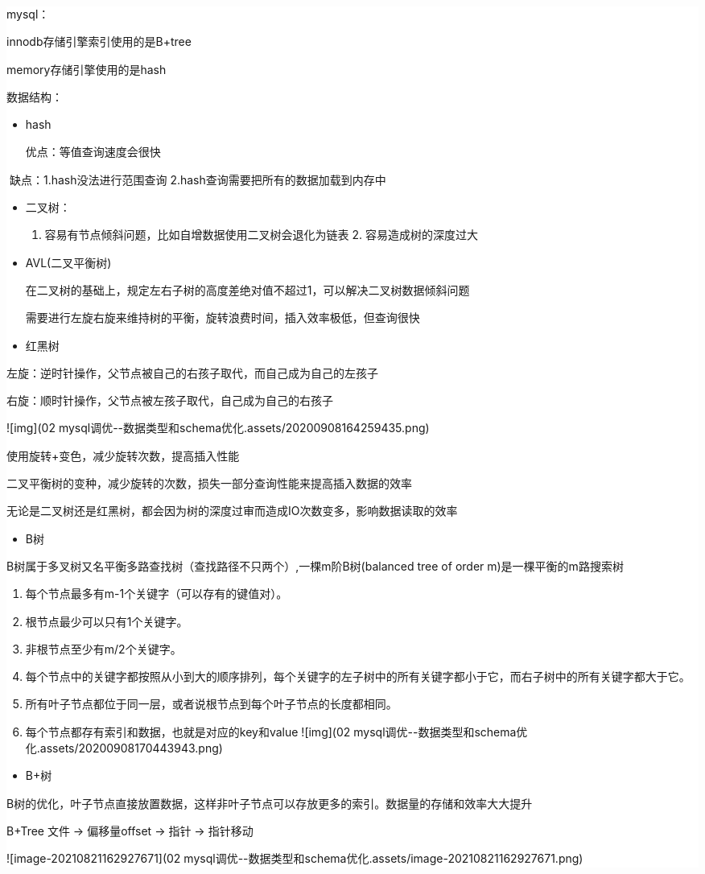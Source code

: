mysql：

innodb存储引擎索引使用的是B+tree

memory存储引擎使用的是hash

数据结构：

* hash

   优点：等值查询速度会很快

​    缺点：1.hash没法进行范围查询
​                2.hash查询需要把所有的数据加载到内存中

* 二叉树：

     1. 容易有节点倾斜问题，比如自增数据使用二叉树会退化为链表
        2. 容易造成树的深度过大

* AVL(二叉平衡树)

  在二叉树的基础上，规定左右子树的高度差绝对值不超过1，可以解决二叉树数据倾斜问题

  需要进行左旋右旋来维持树的平衡，旋转浪费时间，插入效率极低，但查询很快

* 红黑树

左旋：逆时针操作，父节点被自己的右孩子取代，而自己成为自己的左孩子

右旋：顺时针操作，父节点被左孩子取代，自己成为自己的右孩子

![img](02 mysql调优--数据类型和schema优化.assets/20200908164259435.png)

使用旋转+变色，减少旋转次数，提高插入性能

二叉平衡树的变种，减少旋转的次数，损失一部分查询性能来提高插入数据的效率

无论是二叉树还是红黑树，都会因为树的深度过审而造成IO次数变多，影响数据读取的效率

* B树

B树属于多叉树又名平衡多路查找树（查找路径不只两个）,一棵m阶B树(balanced tree of order m)是一棵平衡的m路搜索树

1.  每个节点最多有m-1个关键字（可以存有的键值对）。

2. 根节点最少可以只有1个关键字。
3. 非根节点至少有m/2个关键字。
4. 每个节点中的关键字都按照从小到大的顺序排列，每个关键字的左子树中的所有关键字都小于它，而右子树中的所有关键字都大于它。
5. 所有叶子节点都位于同一层，或者说根节点到每个叶子节点的长度都相同。
6. 每个节点都存有索引和数据，也就是对应的key和value
   ![img](02 mysql调优--数据类型和schema优化.assets/20200908170443943.png)

* B+树

B树的优化，叶子节点直接放置数据，这样非叶子节点可以存放更多的索引。数据量的存储和效率大大提升

B+Tree   文件 -> 偏移量offset -> 指针 -> 指针移动

![image-20210821162927671](02 mysql调优--数据类型和schema优化.assets/image-20210821162927671.png)
